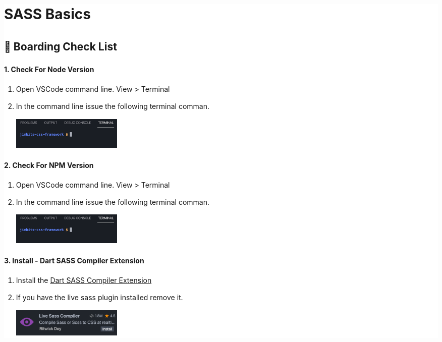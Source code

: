 # SASS Basics

 


## 🎫 Boarding Check List

#### 1. Check For Node Version
1. Open VSCode command line. View > Terminal
1. In the command line issue the following terminal comman.  

    <img src="src/assets/gifs/node-check.gif" width="200"> 


#### 2. Check For NPM Version
1. Open VSCode command line. View > Terminal
1. In the command line issue the following terminal comman.  

    <img src="src/assets/gifs/npm-check.gif" width="200">  


#### 3. Install - Dart SASS Compiler Extension 
1. Install the [Dart SASS Compiler Extension](https://marketplace.visualstudio.com/items?itemName=codelios.dartsass)
1. If you have the live sass plugin installed remove it.  

    <img src="src/assets/images/live-sass.png" width="200">
